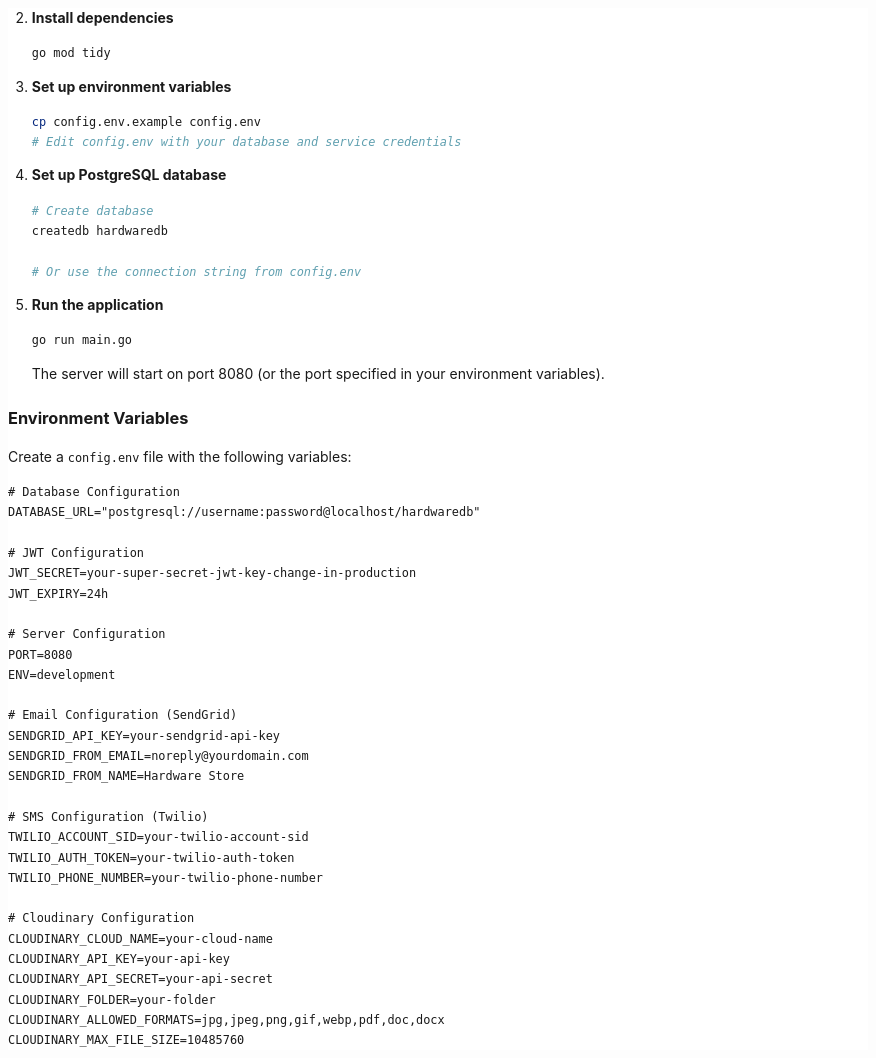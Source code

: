2. **Install dependencies**
   ```bash
   go mod tidy
   ```

3. **Set up environment variables**
   ```bash
   cp config.env.example config.env
   # Edit config.env with your database and service credentials
   ```

4. **Set up PostgreSQL database**
   ```bash
   # Create database
   createdb hardwaredb
   
   # Or use the connection string from config.env
   ```

5. **Run the application**
   ```bash
   go run main.go
   ```

   The server will start on port 8080 (or the port specified in your environment variables).

### Environment Variables

Create a `config.env` file with the following variables:

```env
# Database Configuration
DATABASE_URL="postgresql://username:password@localhost/hardwaredb"

# JWT Configuration
JWT_SECRET=your-super-secret-jwt-key-change-in-production
JWT_EXPIRY=24h

# Server Configuration
PORT=8080
ENV=development

# Email Configuration (SendGrid)
SENDGRID_API_KEY=your-sendgrid-api-key
SENDGRID_FROM_EMAIL=noreply@yourdomain.com
SENDGRID_FROM_NAME=Hardware Store

# SMS Configuration (Twilio)
TWILIO_ACCOUNT_SID=your-twilio-account-sid
TWILIO_AUTH_TOKEN=your-twilio-auth-token
TWILIO_PHONE_NUMBER=your-twilio-phone-number

# Cloudinary Configuration
CLOUDINARY_CLOUD_NAME=your-cloud-name
CLOUDINARY_API_KEY=your-api-key
CLOUDINARY_API_SECRET=your-api-secret
CLOUDINARY_FOLDER=your-folder
CLOUDINARY_ALLOWED_FORMATS=jpg,jpeg,png,gif,webp,pdf,doc,docx
CLOUDINARY_MAX_FILE_SIZE=10485760
```
